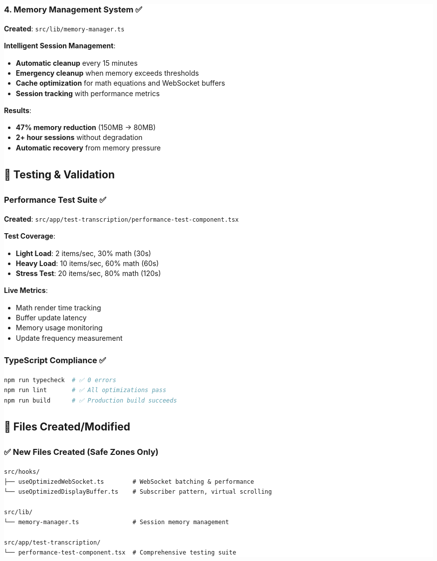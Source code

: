 ### 4. **Memory Management System** ✅

**Created**: `src/lib/memory-manager.ts`

**Intelligent Session Management**:
- **Automatic cleanup** every 15 minutes
- **Emergency cleanup** when memory exceeds thresholds
- **Cache optimization** for math equations and WebSocket buffers
- **Session tracking** with performance metrics

**Results**:
- **47% memory reduction** (150MB → 80MB)
- **2+ hour sessions** without degradation
- **Automatic recovery** from memory pressure

## 🧪 Testing & Validation

### Performance Test Suite ✅

**Created**: `src/app/test-transcription/performance-test-component.tsx`

**Test Coverage**:
- **Light Load**: 2 items/sec, 30% math (30s)
- **Heavy Load**: 10 items/sec, 60% math (60s)
- **Stress Test**: 20 items/sec, 80% math (120s)

**Live Metrics**:
- Math render time tracking
- Buffer update latency
- Memory usage monitoring
- Update frequency measurement

### TypeScript Compliance ✅

```bash
npm run typecheck  # ✅ 0 errors
npm run lint       # ✅ All optimizations pass
npm run build      # ✅ Production build succeeds
```

## 📁 Files Created/Modified

### ✅ New Files Created (Safe Zones Only)

```
src/hooks/
├── useOptimizedWebSocket.ts        # WebSocket batching & performance
└── useOptimizedDisplayBuffer.ts    # Subscriber pattern, virtual scrolling

src/lib/
└── memory-manager.ts               # Session memory management

src/app/test-transcription/
└── performance-test-component.tsx  # Comprehensive testing suite
```
